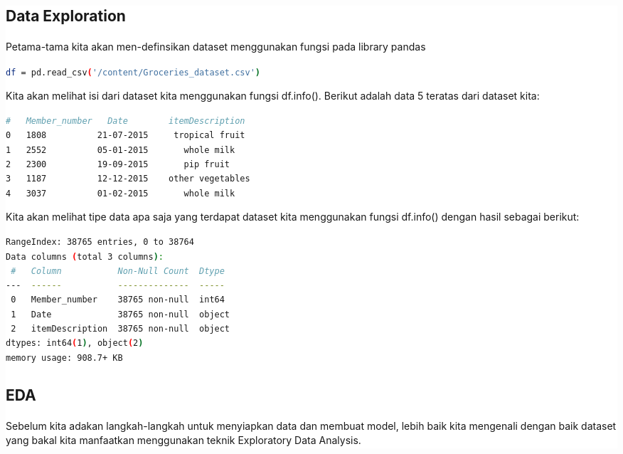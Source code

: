 ## Data Exploration

Petama-tama kita akan men-definsikan dataset menggunakan fungsi pada library pandas

```bash
df = pd.read_csv('/content/Groceries_dataset.csv')
```

Kita akan melihat isi dari dataset kita menggunakan fungsi df.info(). Berikut adalah data 5 teratas dari dataset kita:

```bash
#   Member_number	Date	    itemDescription
0	1808	      21-07-2015	 tropical fruit
1	2552	      05-01-2015	   whole milk
2	2300	      19-09-2015	   pip fruit
3	1187	      12-12-2015	other vegetables
4	3037	      01-02-2015	   whole milk
```

Kita akan melihat tipe data apa saja yang terdapat dataset kita menggunakan fungsi df.info() dengan hasil sebagai berikut:

```bash
RangeIndex: 38765 entries, 0 to 38764
Data columns (total 3 columns):
 #   Column           Non-Null Count  Dtype
---  ------           --------------  -----
 0   Member_number    38765 non-null  int64
 1   Date             38765 non-null  object
 2   itemDescription  38765 non-null  object
dtypes: int64(1), object(2)
memory usage: 908.7+ KB
```

## EDA

Sebelum kita adakan langkah-langkah untuk menyiapkan data dan membuat model, lebih baik kita mengenali dengan baik dataset yang bakal kita manfaatkan menggunakan teknik Exploratory Data Analysis.
